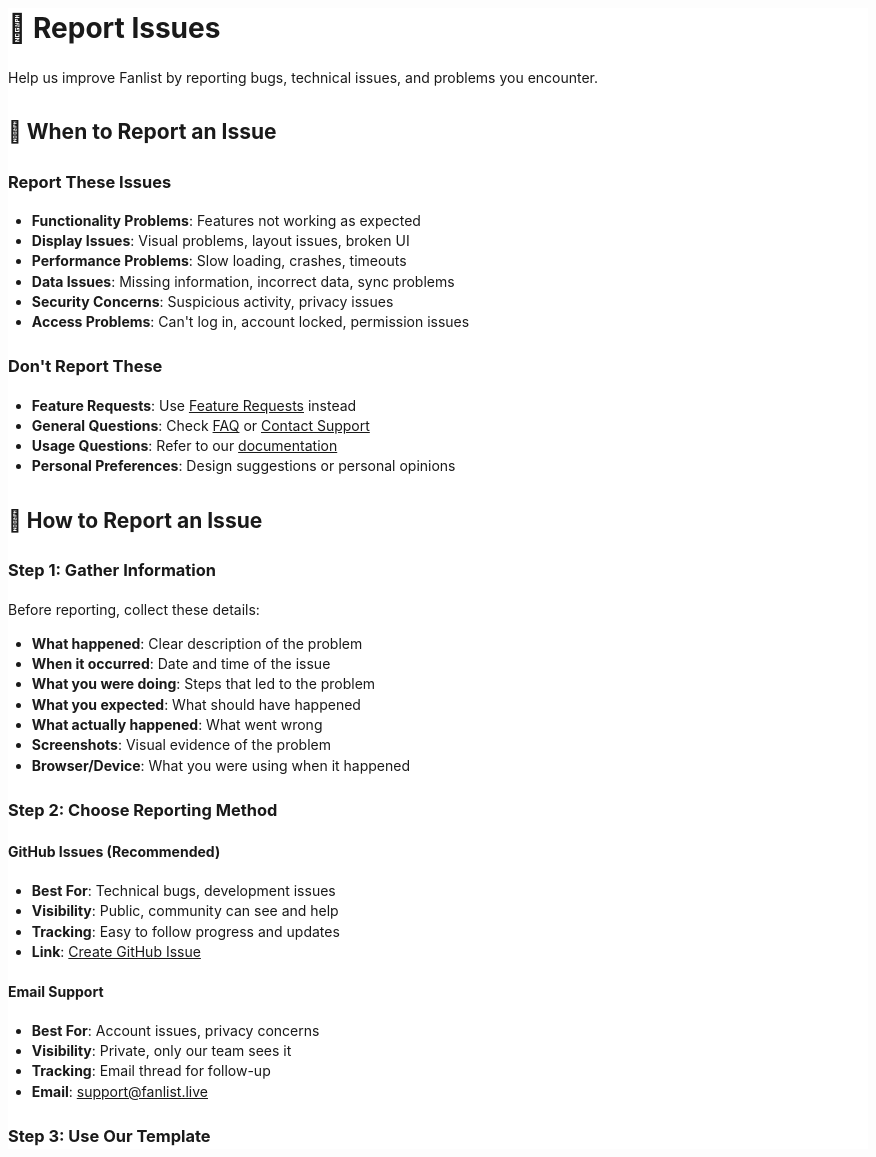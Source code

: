# 🐛 Report Issues

Help us improve Fanlist by reporting bugs, technical issues, and problems you encounter.

## 🎯 When to Report an Issue

### Report These Issues
- **Functionality Problems**: Features not working as expected
- **Display Issues**: Visual problems, layout issues, broken UI
- **Performance Problems**: Slow loading, crashes, timeouts
- **Data Issues**: Missing information, incorrect data, sync problems
- **Security Concerns**: Suspicious activity, privacy issues
- **Access Problems**: Can't log in, account locked, permission issues

### Don't Report These
- **Feature Requests**: Use [Feature Requests](./feature-requests.md) instead
- **General Questions**: Check [FAQ](./faq.md) or [Contact Support](./contact-support.md)
- **Usage Questions**: Refer to our [documentation](./README.md)
- **Personal Preferences**: Design suggestions or personal opinions

## 📝 How to Report an Issue

### Step 1: Gather Information
Before reporting, collect these details:
- **What happened**: Clear description of the problem
- **When it occurred**: Date and time of the issue
- **What you were doing**: Steps that led to the problem
- **What you expected**: What should have happened
- **What actually happened**: What went wrong
- **Screenshots**: Visual evidence of the problem
- **Browser/Device**: What you were using when it happened

### Step 2: Choose Reporting Method

#### GitHub Issues (Recommended)
- **Best For**: Technical bugs, development issues
- **Visibility**: Public, community can see and help
- **Tracking**: Easy to follow progress and updates
- **Link**: [Create GitHub Issue](https://github.com/tu-usuario/CreatorRoadmap/issues)

#### Email Support
- **Best For**: Account issues, privacy concerns
- **Visibility**: Private, only our team sees it
- **Tracking**: Email thread for follow-up
- **Email**: support@fanlist.live

### Step 3: Use Our Template
